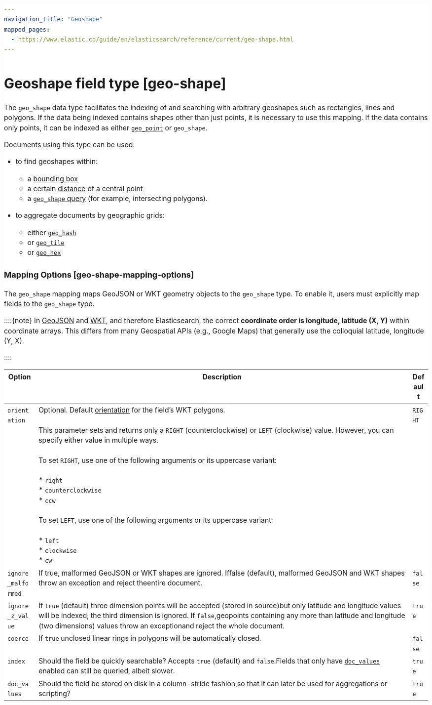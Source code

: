 ```yaml
---
navigation_title: "Geoshape"
mapped_pages:
  - https://www.elastic.co/guide/en/elasticsearch/reference/current/geo-shape.html
---
```


# Geoshape field type [geo-shape]


The `geo_shape` data type facilitates the indexing of and searching with arbitrary geoshapes such as rectangles, lines and polygons. If the data being indexed contains shapes other than just points, it is necessary to use this mapping. If the data contains only points, it can be indexed as either [`geo_point`](/reference/elasticsearch/mapping-reference/geo-point.md) or `geo_shape`.

Documents using this type can be used:

* to find geoshapes within:

    * a [bounding box](/reference/query-languages/query-dsl-geo-bounding-box-query.md)
    * a certain [distance](/reference/query-languages/query-dsl-geo-distance-query.md) of a central point
    * a [`geo_shape` query](/reference/query-languages/query-dsl-geo-shape-query.md) (for example, intersecting polygons).

* to aggregate documents by geographic grids:

    * either [`geo_hash`](/reference/data-analysis/aggregations/search-aggregations-bucket-geohashgrid-aggregation.md)
    * or [`geo_tile`](/reference/data-analysis/aggregations/search-aggregations-bucket-geotilegrid-aggregation.md)
    * or [`geo_hex`](/reference/data-analysis/aggregations/search-aggregations-bucket-geohexgrid-aggregation.md)



### Mapping Options [geo-shape-mapping-options]

The `geo_shape` mapping maps GeoJSON or WKT geometry objects to the `geo_shape` type. To enable it, users must explicitly map fields to the `geo_shape` type.

::::{note}
In [GeoJSON](https://datatracker.ietf.org/doc/html/rfc7946) and [WKT](https://www.ogc.org/standard/sfa/), and therefore Elasticsearch, the correct **coordinate order is longitude, latitude (X, Y)** within coordinate arrays. This differs from many Geospatial APIs (e.g., Google Maps) that generally use the colloquial latitude, longitude (Y, X).

::::


| Option | Description | Default |
| --- | --- | --- |
| `orientation` | Optional. Default [orientation](#polygon-orientation) for the field’s WKT polygons.<br><br>This parameter sets and returns only a `RIGHT` (counterclockwise) or `LEFT` (clockwise) value. However, you can specify either value in multiple ways.<br><br>To set `RIGHT`, use one of the following arguments or its uppercase variant:<br><br>* `right`<br>* `counterclockwise`<br>* `ccw`<br><br>To set `LEFT`, use one of the following arguments or its uppercase variant:<br><br>* `left`<br>* `clockwise`<br>* `cw`<br> | `RIGHT` |
| `ignore_malformed` | If true, malformed GeoJSON or WKT shapes are ignored. Iffalse (default), malformed GeoJSON and WKT shapes throw an exception and reject theentire document. | `false` |
| `ignore_z_value` | If `true` (default) three dimension points will be accepted (stored in source)but only latitude and longitude values will be indexed; the third dimension is ignored. If `false`,geopoints containing any more than latitude and longitude (two dimensions) values throw an exceptionand reject the whole document. | `true` |
| `coerce` | If `true` unclosed linear rings in polygons will be automatically closed. | `false` |
| `index` | Should the field be quickly searchable? Accepts `true` (default) and `false`.Fields that only have [`doc_values`](/reference/elasticsearch/mapping-reference/doc-values.md) enabled can still be queried, albeit slower. | `true` |
| `doc_values` | Should the field be stored on disk in a column-stride fashion,so that it can later be used for aggregations or scripting? | `true` |
